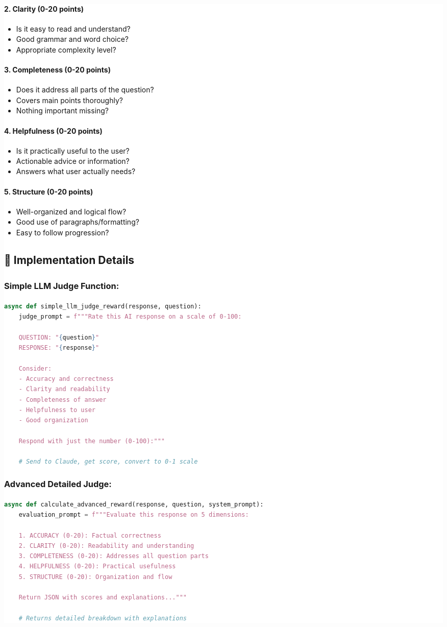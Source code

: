 #### 2. **Clarity (0-20 points)**
- Is it easy to read and understand?
- Good grammar and word choice?
- Appropriate complexity level?

#### 3. **Completeness (0-20 points)**
- Does it address all parts of the question?
- Covers main points thoroughly?
- Nothing important missing?

#### 4. **Helpfulness (0-20 points)**
- Is it practically useful to the user?
- Actionable advice or information?
- Answers what user actually needs?

#### 5. **Structure (0-20 points)**
- Well-organized and logical flow?
- Good use of paragraphs/formatting?
- Easy to follow progression?

## 🔧 Implementation Details

### Simple LLM Judge Function:
```python
async def simple_llm_judge_reward(response, question):
    judge_prompt = f"""Rate this AI response on a scale of 0-100:

    QUESTION: "{question}"
    RESPONSE: "{response}"

    Consider:
    - Accuracy and correctness
    - Clarity and readability  
    - Completeness of answer
    - Helpfulness to user
    - Good organization

    Respond with just the number (0-100):"""
    
    # Send to Claude, get score, convert to 0-1 scale
```

### Advanced Detailed Judge:
```python
async def calculate_advanced_reward(response, question, system_prompt):
    evaluation_prompt = f"""Evaluate this response on 5 dimensions:
    
    1. ACCURACY (0-20): Factual correctness
    2. CLARITY (0-20): Readability and understanding
    3. COMPLETENESS (0-20): Addresses all question parts  
    4. HELPFULNESS (0-20): Practical usefulness
    5. STRUCTURE (0-20): Organization and flow
    
    Return JSON with scores and explanations..."""
    
    # Returns detailed breakdown with explanations
```
